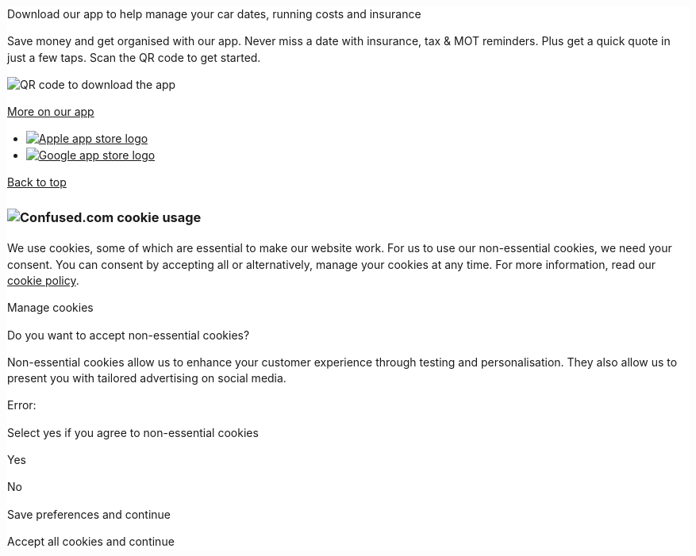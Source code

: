 Download our app to help manage your car dates, running costs and insurance

Save money and get organised with our app. Never miss a date with insurance, tax & MOT reminders. Plus get a quick quote in just a few taps. Scan the QR code to get started.

![QR code to download the app](https://www.confused.com/-/media/confused/redesign/images/footer/app-link-qr.svg)

[More on our app](https://www.confused.com/app)

* [![Apple app store logo](https://www.confused.com/-/media/confused/apps/app-store-icons/apple-app-store.svg?la=en-GB&h=42&w=140&hash=BAFE3609E9DA41ADF4D5F8C4CF9AC46A)](https://confusedprod.page.link/LWfC "Confused.com iOS app")
* [![Google app store logo](https://www.confused.com/-/media/confused/apps/app-store-icons/google-app-store.svg?la=en-GB&h=42&w=140&hash=0D852E0857B243722E3C1B3C664C78D4)](https://confusedprod.page.link/LWfC "Confused.com Google app")

[Back to top](#)

### ![Confused.com](https://www.confused.com/static/cmsmedia/client-side-dev/shared-assets/images/confused-black-2.svg) cookie usage

We use cookies, some of which are essential to make our website work. For us to use our non-essential cookies, we need your consent. You can consent by accepting all or alternatively, manage your cookies at any time. For more information, read our [cookie policy](https://www.confused.com/about-us/cookie-policy).

Manage cookies

Do you want to accept non-essential cookies?

Non-essential cookies allow us to enhance your customer experience through testing and personalisation. They also allow us to present you with tailored advertising on social media.

Error:

Select yes if you agree to non-essential cookies

 Yes

 No

Save preferences and continue

Accept all cookies and continue